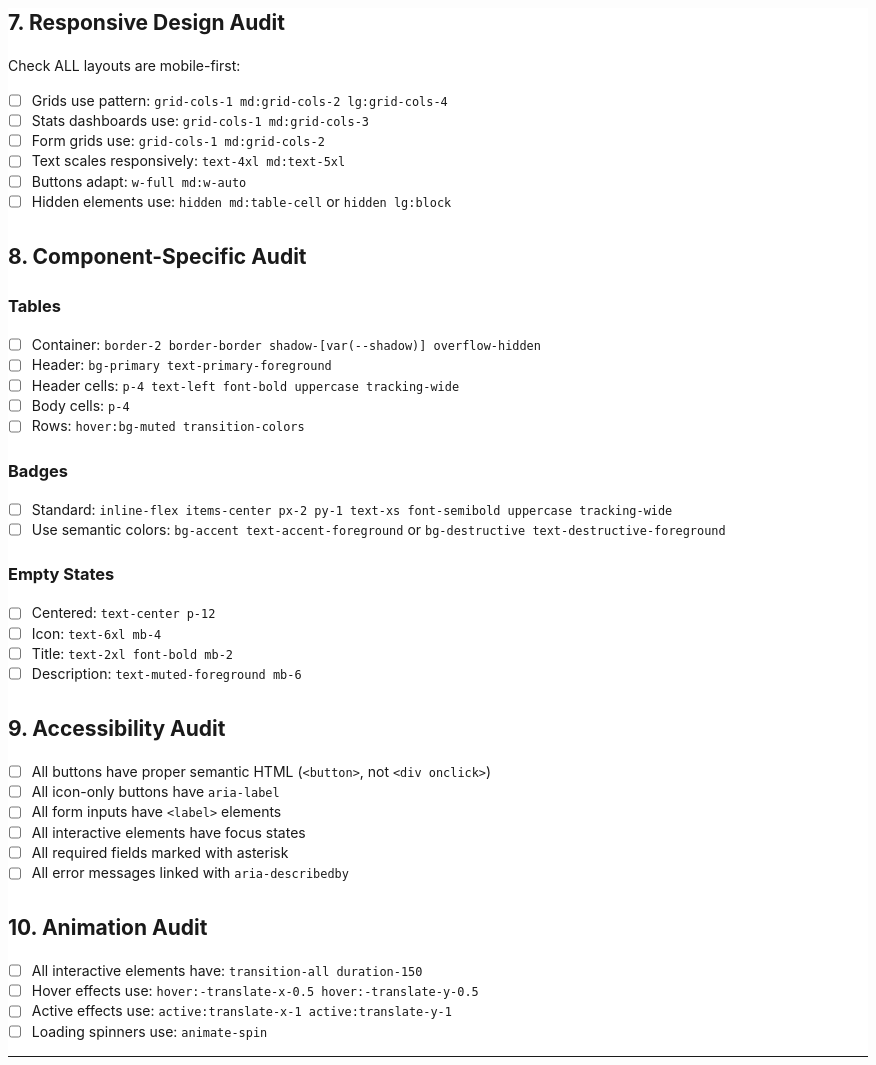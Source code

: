 ## 7. Responsive Design Audit

Check ALL layouts are mobile-first:

- [ ] Grids use pattern: `grid-cols-1 md:grid-cols-2 lg:grid-cols-4`
- [ ] Stats dashboards use: `grid-cols-1 md:grid-cols-3`
- [ ] Form grids use: `grid-cols-1 md:grid-cols-2`
- [ ] Text scales responsively: `text-4xl md:text-5xl`
- [ ] Buttons adapt: `w-full md:w-auto`
- [ ] Hidden elements use: `hidden md:table-cell` or `hidden lg:block`

## 8. Component-Specific Audit

### Tables

- [ ] Container: `border-2 border-border shadow-[var(--shadow)] overflow-hidden`
- [ ] Header: `bg-primary text-primary-foreground`
- [ ] Header cells: `p-4 text-left font-bold uppercase tracking-wide`
- [ ] Body cells: `p-4`
- [ ] Rows: `hover:bg-muted transition-colors`

### Badges

- [ ] Standard: `inline-flex items-center px-2 py-1 text-xs font-semibold uppercase tracking-wide`
- [ ] Use semantic colors: `bg-accent text-accent-foreground` or `bg-destructive text-destructive-foreground`

### Empty States

- [ ] Centered: `text-center p-12`
- [ ] Icon: `text-6xl mb-4`
- [ ] Title: `text-2xl font-bold mb-2`
- [ ] Description: `text-muted-foreground mb-6`

## 9. Accessibility Audit

- [ ] All buttons have proper semantic HTML (`<button>`, not `<div onclick>`)
- [ ] All icon-only buttons have `aria-label`
- [ ] All form inputs have `<label>` elements
- [ ] All interactive elements have focus states
- [ ] All required fields marked with asterisk
- [ ] All error messages linked with `aria-describedby`

## 10. Animation Audit

- [ ] All interactive elements have: `transition-all duration-150`
- [ ] Hover effects use: `hover:-translate-x-0.5 hover:-translate-y-0.5`
- [ ] Active effects use: `active:translate-x-1 active:translate-y-1`
- [ ] Loading spinners use: `animate-spin`

---
